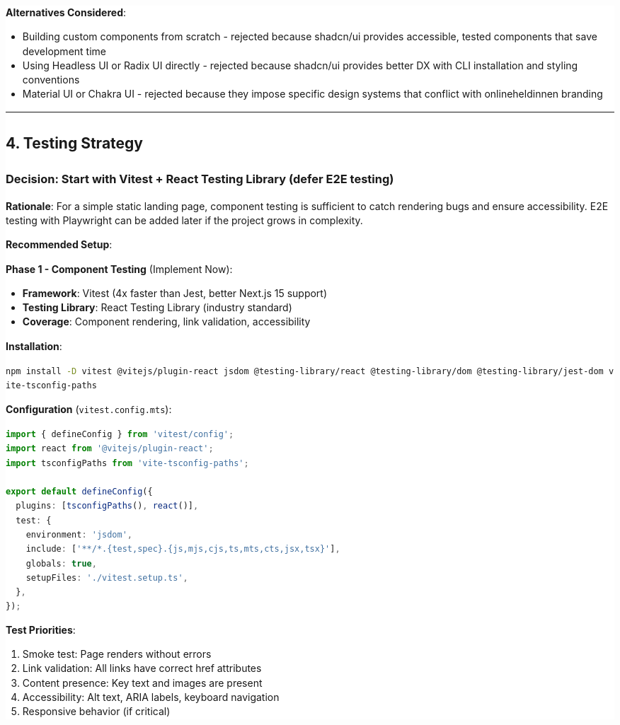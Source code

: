 **Alternatives Considered**:
- Building custom components from scratch - rejected because shadcn/ui provides accessible, tested components that save development time
- Using Headless UI or Radix UI directly - rejected because shadcn/ui provides better DX with CLI installation and styling conventions
- Material UI or Chakra UI - rejected because they impose specific design systems that conflict with onlineheldinnen branding

---

## 4. Testing Strategy

### Decision: Start with Vitest + React Testing Library (defer E2E testing)

**Rationale**: For a simple static landing page, component testing is sufficient to catch rendering bugs and ensure accessibility. E2E testing with Playwright can be added later if the project grows in complexity.

**Recommended Setup**:

**Phase 1 - Component Testing** (Implement Now):
- **Framework**: Vitest (4x faster than Jest, better Next.js 15 support)
- **Testing Library**: React Testing Library (industry standard)
- **Coverage**: Component rendering, link validation, accessibility

**Installation**:
```bash
npm install -D vitest @vitejs/plugin-react jsdom @testing-library/react @testing-library/dom @testing-library/jest-dom vite-tsconfig-paths
```

**Configuration** (`vitest.config.mts`):
```typescript
import { defineConfig } from 'vitest/config';
import react from '@vitejs/plugin-react';
import tsconfigPaths from 'vite-tsconfig-paths';

export default defineConfig({
  plugins: [tsconfigPaths(), react()],
  test: {
    environment: 'jsdom',
    include: ['**/*.{test,spec}.{js,mjs,cjs,ts,mts,cts,jsx,tsx}'],
    globals: true,
    setupFiles: './vitest.setup.ts',
  },
});
```

**Test Priorities**:
1. Smoke test: Page renders without errors
2. Link validation: All links have correct href attributes
3. Content presence: Key text and images are present
4. Accessibility: Alt text, ARIA labels, keyboard navigation
5. Responsive behavior (if critical)
